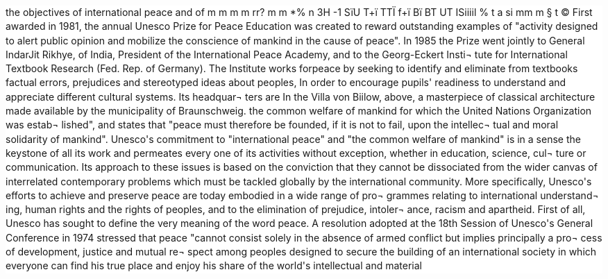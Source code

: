 the objectives of international peace and of
m m m m rr? m m
*%
n 3H
-1
SïU T+ï TTÏ f+ï Bï BT UT
ISiiiil
% t
a si mm m § t
©
First awarded in 1981, the annual Unesco
Prize for Peace Education was created to
reward outstanding examples of "activity
designed to alert public opinion and
mobilize the conscience of mankind in the
cause of peace". In 1985 the Prize went
jointly to General IndarJit Rikhye, of India,
President of the International Peace
Academy, and to the Georg-Eckert Insti¬
tute for International Textbook Research
(Fed. Rep. of Germany). The Institute
works forpeace by seeking to identify and
eliminate from textbooks factual errors,
prejudices and stereotyped ideas about
peoples, In order to encourage pupils'
readiness to understand and appreciate
different cultural systems. Its headquar¬
ters are In the Villa von Biilow, above, a
masterpiece of classical architecture
made available by the municipality of
Braunschweig.
the common welfare of mankind for which the
United Nations Organization was estab¬
lished", and states that "peace must therefore
be founded, if it is not to fail, upon the intellec¬
tual and moral solidarity of mankind".
Unesco's commitment to "international
peace" and "the common welfare of mankind"
is in a sense the keystone of all its work and
permeates every one of its activities without
exception, whether in education, science, cul¬
ture or communication. Its approach to these
issues is based on the conviction that they
cannot be dissociated from the wider canvas
of interrelated contemporary problems which
must be tackled globally by the international
community. More specifically, Unesco's
efforts to achieve and preserve peace are
today embodied in a wide range of pro¬
grammes relating to international understand¬
ing, human rights and the rights of peoples,
and to the elimination of prejudice, intoler¬
ance, racism and apartheid.
First of all, Unesco has sought to define the
very meaning of the word peace. A resolution
adopted at the 18th Session of Unesco's
General Conference in 1974 stressed that
peace "cannot consist solely in the absence of
armed conflict but implies principally a pro¬
cess of development, justice and mutual re¬
spect among peoples designed to secure the
building of an international society in which
everyone can find his true place and enjoy his
share of the world's intellectual and material